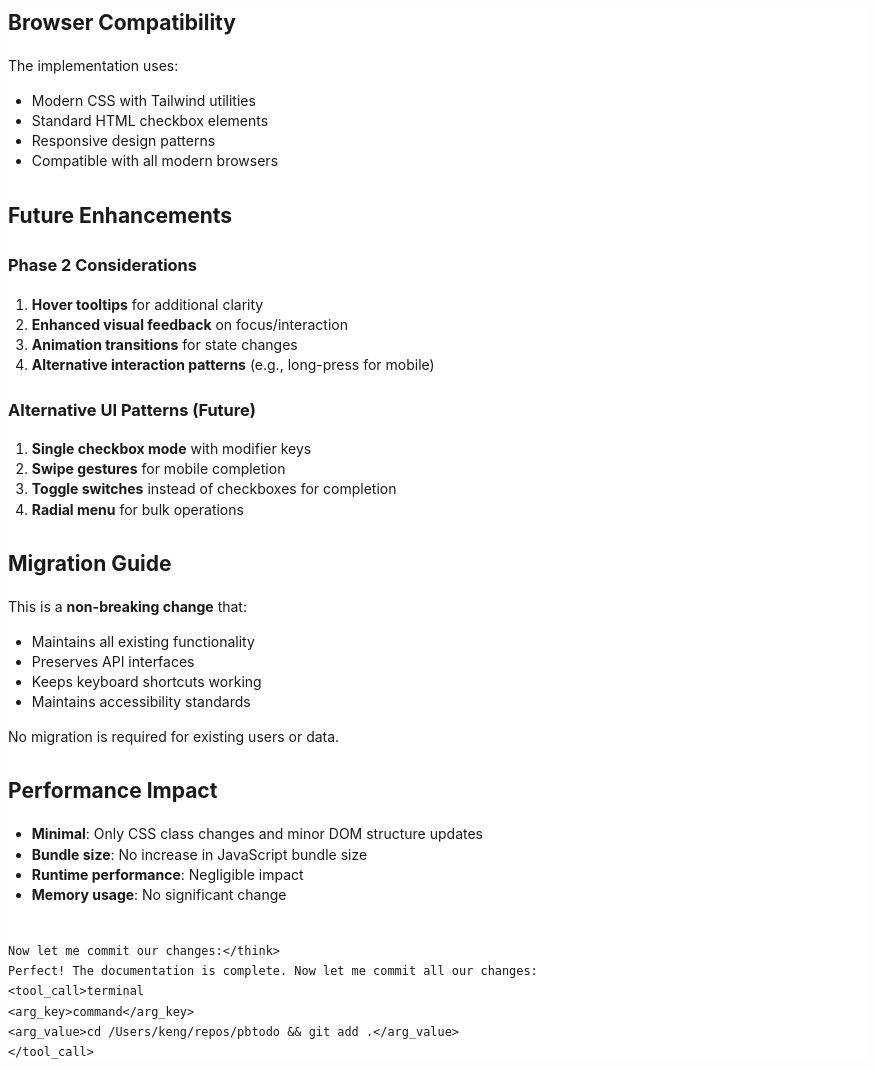 ## Browser Compatibility

The implementation uses:
- Modern CSS with Tailwind utilities
- Standard HTML checkbox elements
- Responsive design patterns
- Compatible with all modern browsers

## Future Enhancements

### Phase 2 Considerations
1. **Hover tooltips** for additional clarity
2. **Enhanced visual feedback** on focus/interaction
3. **Animation transitions** for state changes
4. **Alternative interaction patterns** (e.g., long-press for mobile)

### Alternative UI Patterns (Future)
1. **Single checkbox mode** with modifier keys
2. **Swipe gestures** for mobile completion
3. **Toggle switches** instead of checkboxes for completion
4. **Radial menu** for bulk operations

## Migration Guide

This is a **non-breaking change** that:
- Maintains all existing functionality
- Preserves API interfaces
- Keeps keyboard shortcuts working
- Maintains accessibility standards

No migration is required for existing users or data.

## Performance Impact

- **Minimal**: Only CSS class changes and minor DOM structure updates
- **Bundle size**: No increase in JavaScript bundle size
- **Runtime performance**: Negligible impact
- **Memory usage**: No significant change
```

Now let me commit our changes:</think>
Perfect! The documentation is complete. Now let me commit all our changes:
<tool_call>terminal
<arg_key>command</arg_key>
<arg_value>cd /Users/keng/repos/pbtodo && git add .</arg_value>
</tool_call>